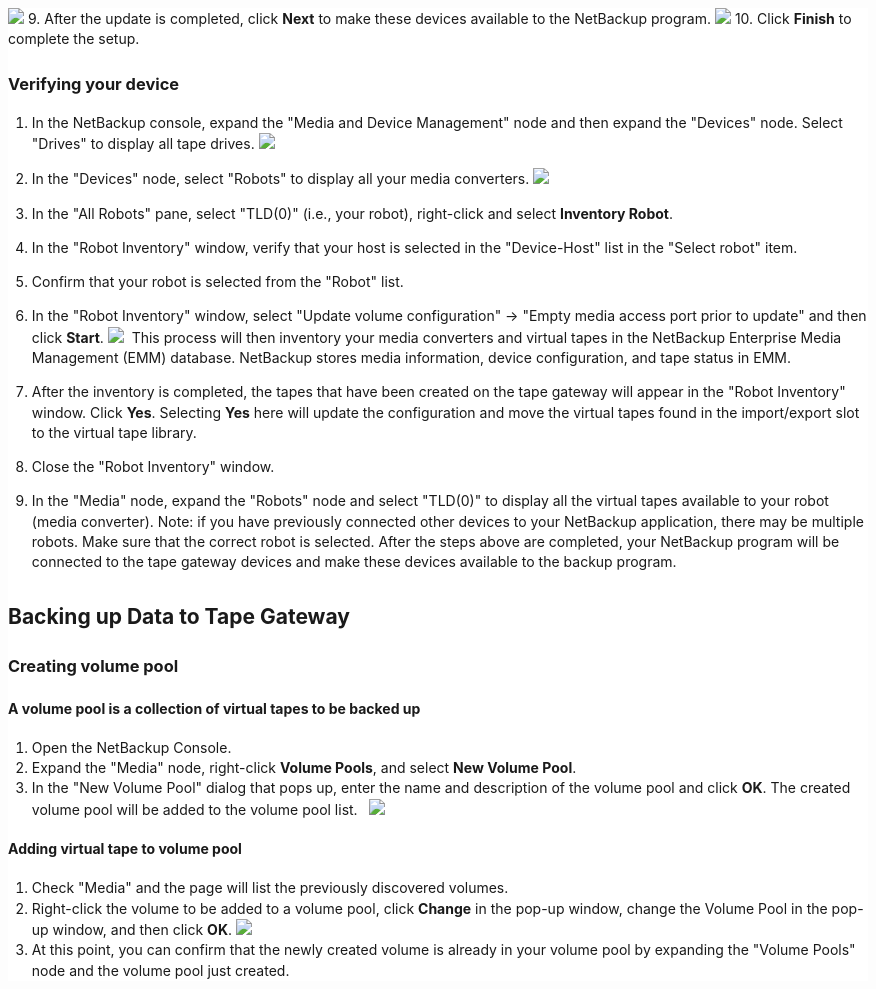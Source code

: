    ![](https://mc.qcloudimg.com/static/img/4a7ccc2f31ca15a76efd7b573dd44594/NBU07.png)
9. After the update is completed, click **Next** to make these devices available to the NetBackup program.
	![](https://mc.qcloudimg.com/static/img/5dfca347fc025606ab26c4ba5810159b/NBU09.png)
10. Click **Finish** to complete the setup.


### Verifying your device
1. In the NetBackup console, expand the "Media and Device Management" node and then expand the "Devices" node. Select "Drives" to display all tape drives. 
![](https://mc.qcloudimg.com/static/img/ed8f57139f9ea6a00ed2a93690b56cfb/NBU10.png)
2. In the "Devices" node, select "Robots" to display all your media converters. 
![](https://mc.qcloudimg.com/static/img/0e2bf5e5248fa561be47ae63612736e9/NBU11.png)
3. In the "All Robots" pane, select "TLD(0)" (i.e., your robot), right-click and select **Inventory Robot**. 
4. In the "Robot Inventory" window, verify that your host is selected in the "Device-Host" list in the "Select robot" item. 
5. Confirm that your robot is selected from the "Robot" list. 
6. In the "Robot Inventory" window, select "Update volume configuration" -> "Empty media access port prior to update" and then click **Start**. 
	![](https://mc.qcloudimg.com/static/img/dfae26a009432ca616ae225dd91b354f/NBU23.png)  	This process will then inventory your media converters and virtual tapes in the NetBackup Enterprise Media Management (EMM) database. NetBackup stores media information, device configuration, and tape status in EMM. 

7. After the inventory is completed, the tapes that have been created on the tape gateway will appear in the "Robot Inventory" window. Click **Yes**. Selecting **Yes** here will update the configuration and move the virtual tapes found in the import/export slot to the virtual tape library. 
8. Close the "Robot Inventory" window. 
9. In the "Media" node, expand the "Robots" node and select "TLD(0)" to display all the virtual tapes available to your robot (media converter). Note: if you have previously connected other devices to your NetBackup application, there may be multiple robots. Make sure that the correct robot is selected. After the steps above are completed, your NetBackup program will be connected to the tape gateway devices and make these devices available to the backup program.

## Backing up Data to Tape Gateway

### Creating volume pool
#### A volume pool is a collection of virtual tapes to be backed up

1. Open the NetBackup Console.
2. Expand the "Media" node, right-click **Volume Pools**, and select **New Volume Pool**. 
3. In the "New Volume Pool" dialog that pops up, enter the name and description of the volume pool and click **OK**. The created volume pool will be added to the volume pool list.   ![](https://mc.qcloudimg.com/static/img/a2b2e6583523ae10ef4be1c910885d48/NBU13.png)

#### Adding virtual tape to volume pool
1. Check "Media" and the page will list the previously discovered volumes.
2. Right-click the volume to be added to a volume pool, click **Change** in the pop-up window, change the Volume Pool in the pop-up window, and then click **OK**.
![](https://mc.qcloudimg.com/static/img/76b71d3fde55f22e11ce93bb49016fc6/NBU24.png)
3. At this point, you can confirm that the newly created volume is already in your volume pool by expanding the "Volume Pools" node and the volume pool just created. 
